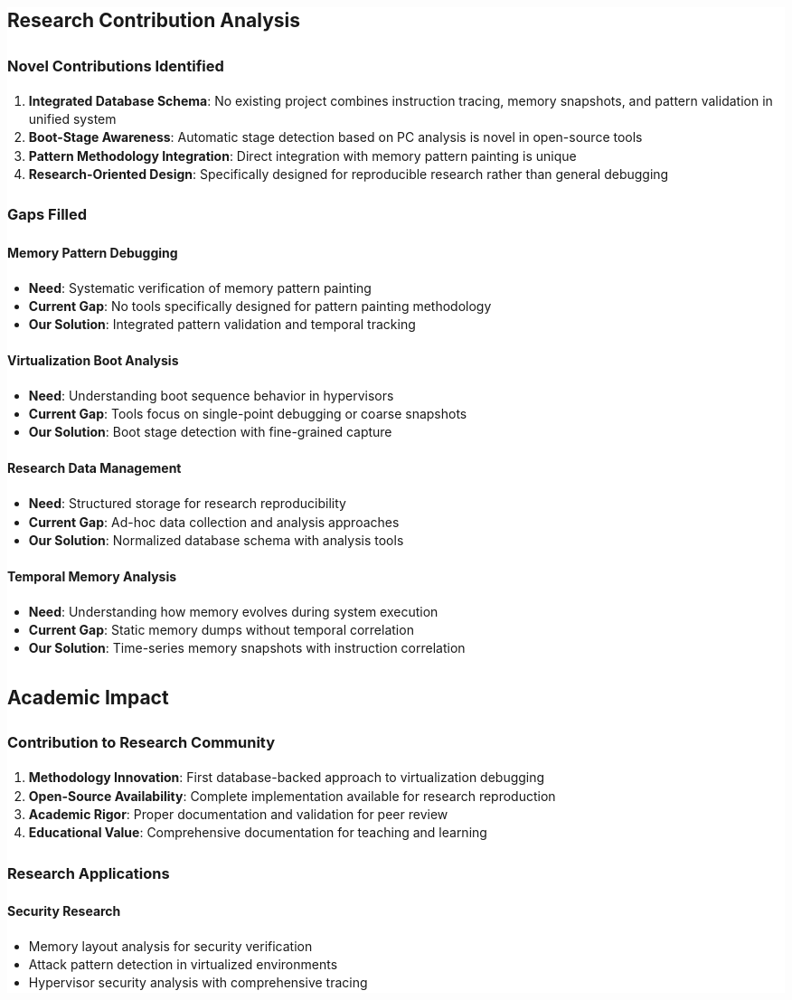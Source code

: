 ## Research Contribution Analysis

### Novel Contributions Identified

1. **Integrated Database Schema**: No existing project combines instruction tracing, memory snapshots, and pattern validation in unified system
2. **Boot-Stage Awareness**: Automatic stage detection based on PC analysis is novel in open-source tools
3. **Pattern Methodology Integration**: Direct integration with memory pattern painting is unique
4. **Research-Oriented Design**: Specifically designed for reproducible research rather than general debugging

### Gaps Filled

#### **Memory Pattern Debugging**
- **Need**: Systematic verification of memory pattern painting
- **Current Gap**: No tools specifically designed for pattern painting methodology
- **Our Solution**: Integrated pattern validation and temporal tracking

#### **Virtualization Boot Analysis**
- **Need**: Understanding boot sequence behavior in hypervisors
- **Current Gap**: Tools focus on single-point debugging or coarse snapshots
- **Our Solution**: Boot stage detection with fine-grained capture

#### **Research Data Management**
- **Need**: Structured storage for research reproducibility
- **Current Gap**: Ad-hoc data collection and analysis approaches
- **Our Solution**: Normalized database schema with analysis tools

#### **Temporal Memory Analysis**
- **Need**: Understanding how memory evolves during system execution
- **Current Gap**: Static memory dumps without temporal correlation
- **Our Solution**: Time-series memory snapshots with instruction correlation

## Academic Impact

### Contribution to Research Community

1. **Methodology Innovation**: First database-backed approach to virtualization debugging
2. **Open-Source Availability**: Complete implementation available for research reproduction
3. **Academic Rigor**: Proper documentation and validation for peer review
4. **Educational Value**: Comprehensive documentation for teaching and learning

### Research Applications

#### **Security Research**
- Memory layout analysis for security verification
- Attack pattern detection in virtualized environments
- Hypervisor security analysis with comprehensive tracing
